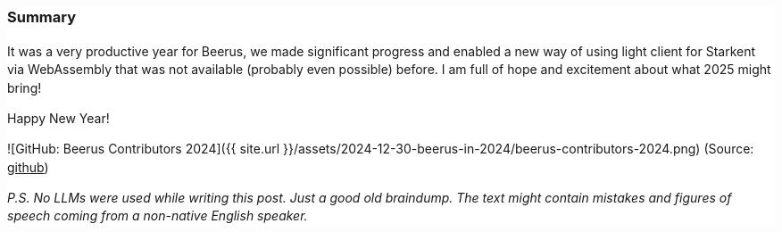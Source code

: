 ### Summary

It was a very productive year for Beerus, we made significant progress and enabled a new way of using light client for Starkent via WebAssembly that was not available (probably even possible) before. I am full of hope and excitement about what 2025 might bring! 

Happy New Year!

![GitHub: Beerus Contributors 2024]({{ site.url }}/assets/2024-12-30-beerus-in-2024/beerus-contributors-2024.png)
(Source: [github](https://github.com/eigerco/beerus/graphs/contributors?from=2024-01-01&to=2024-12-30&type=c))

*P.S. No LLMs were used while writing this post. Just a good old braindump. The text might contain mistakes and figures of speech coming from a non-native English speaker.*
